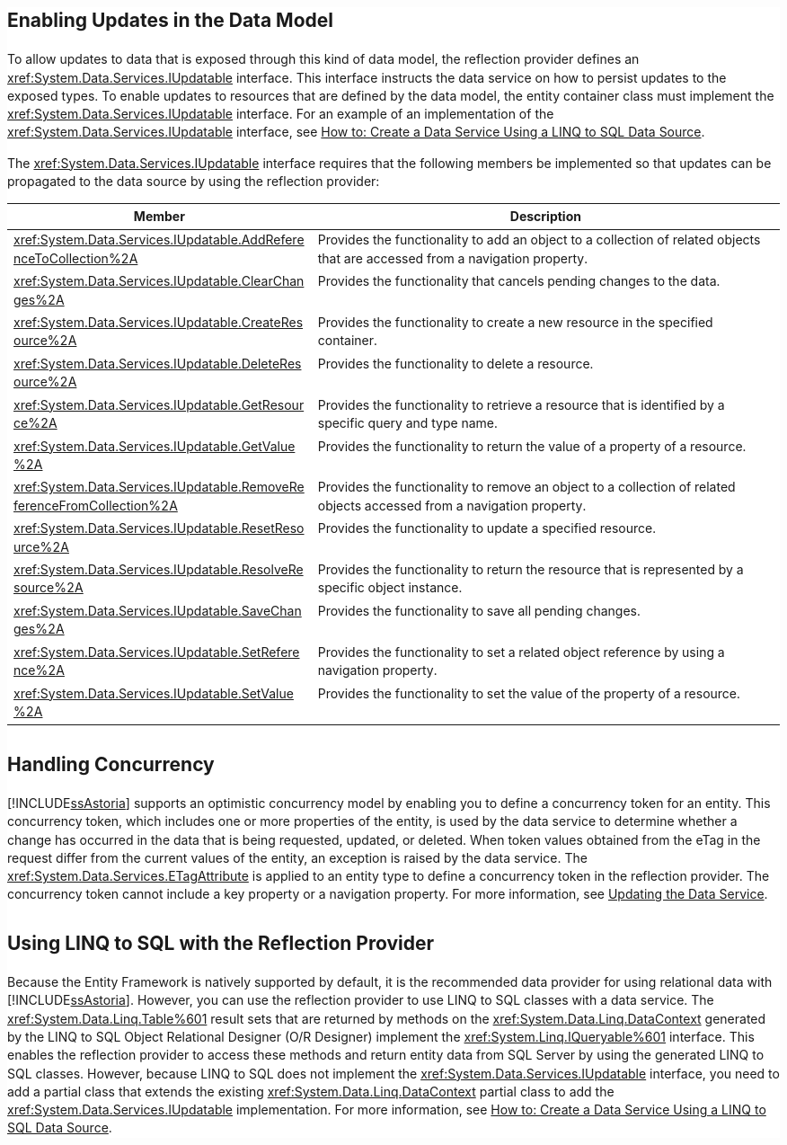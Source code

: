 ## Enabling Updates in the Data Model  
 To allow updates to data that is exposed through this kind of data model, the reflection provider defines an <xref:System.Data.Services.IUpdatable> interface. This interface instructs the data service on how to persist updates to the exposed types. To enable updates to resources that are defined by the data model, the entity container class must implement the <xref:System.Data.Services.IUpdatable> interface. For an example of an implementation of the <xref:System.Data.Services.IUpdatable> interface, see [How to: Create a Data Service Using a LINQ to SQL Data Source](../../../../docs/framework/data/wcf/create-a-data-service-using-linq-to-sql-wcf.md).  

 The <xref:System.Data.Services.IUpdatable> interface requires that the following members be implemented so that updates can be propagated to the data source by using the reflection provider:  


|Member|Description|  
|------------|-----------------|  
|<xref:System.Data.Services.IUpdatable.AddReferenceToCollection%2A>|Provides the functionality to add an object to a collection of related objects that are accessed from a navigation property.|  
|<xref:System.Data.Services.IUpdatable.ClearChanges%2A>|Provides the functionality that cancels pending changes to the data.|  
|<xref:System.Data.Services.IUpdatable.CreateResource%2A>|Provides the functionality to create a new resource in the specified container.|  
|<xref:System.Data.Services.IUpdatable.DeleteResource%2A>|Provides the functionality to delete a resource.|  
|<xref:System.Data.Services.IUpdatable.GetResource%2A>|Provides the functionality to retrieve a resource that is identified by a specific query and type name.|  
|<xref:System.Data.Services.IUpdatable.GetValue%2A>|Provides the functionality to return the value of a property of a resource.|  
|<xref:System.Data.Services.IUpdatable.RemoveReferenceFromCollection%2A>|Provides the functionality to remove an object to a collection of related objects accessed from a navigation property.|  
|<xref:System.Data.Services.IUpdatable.ResetResource%2A>|Provides the functionality to update a specified resource.|  
|<xref:System.Data.Services.IUpdatable.ResolveResource%2A>|Provides the functionality to return the resource that is represented by a specific object instance.|  
|<xref:System.Data.Services.IUpdatable.SaveChanges%2A>|Provides the functionality to save all pending changes.|  
|<xref:System.Data.Services.IUpdatable.SetReference%2A>|Provides the functionality to set a related object reference by using a navigation property.|  
|<xref:System.Data.Services.IUpdatable.SetValue%2A>|Provides the functionality to set the value of the property of a resource.|  

## Handling Concurrency  
 [!INCLUDE[ssAstoria](../../../../includes/ssastoria-md.md)] supports an optimistic concurrency model by enabling you to define a concurrency token for an entity. This concurrency token, which includes one or more properties of the entity, is used by the data service to determine whether a change has occurred in the data that is being requested, updated, or deleted. When token values obtained from the eTag in the request differ from the current values of the entity, an exception is raised by the data service. The <xref:System.Data.Services.ETagAttribute> is applied to an entity type to define a concurrency token in the reflection provider. The concurrency token cannot include a key property or a navigation property. For more information, see [Updating the Data Service](../../../../docs/framework/data/wcf/updating-the-data-service-wcf-data-services.md).  

## Using LINQ to SQL with the Reflection Provider  
 Because the Entity Framework is natively supported by default, it is the recommended data provider for using relational data with [!INCLUDE[ssAstoria](../../../../includes/ssastoria-md.md)]. However, you can use the reflection provider to use LINQ to SQL classes with a data service. The <xref:System.Data.Linq.Table%601> result sets that are returned by methods on the <xref:System.Data.Linq.DataContext> generated by the LINQ to SQL Object Relational Designer (O/R Designer) implement the <xref:System.Linq.IQueryable%601> interface. This enables the reflection provider to access these methods and return entity data from SQL Server by using the generated LINQ to SQL classes. However, because LINQ to SQL does not implement the <xref:System.Data.Services.IUpdatable> interface, you need to add a partial class that extends the existing <xref:System.Data.Linq.DataContext> partial class to add the <xref:System.Data.Services.IUpdatable> implementation. For more information, see [How to: Create a Data Service Using a LINQ to SQL Data Source](../../../../docs/framework/data/wcf/create-a-data-service-using-linq-to-sql-wcf.md).  
